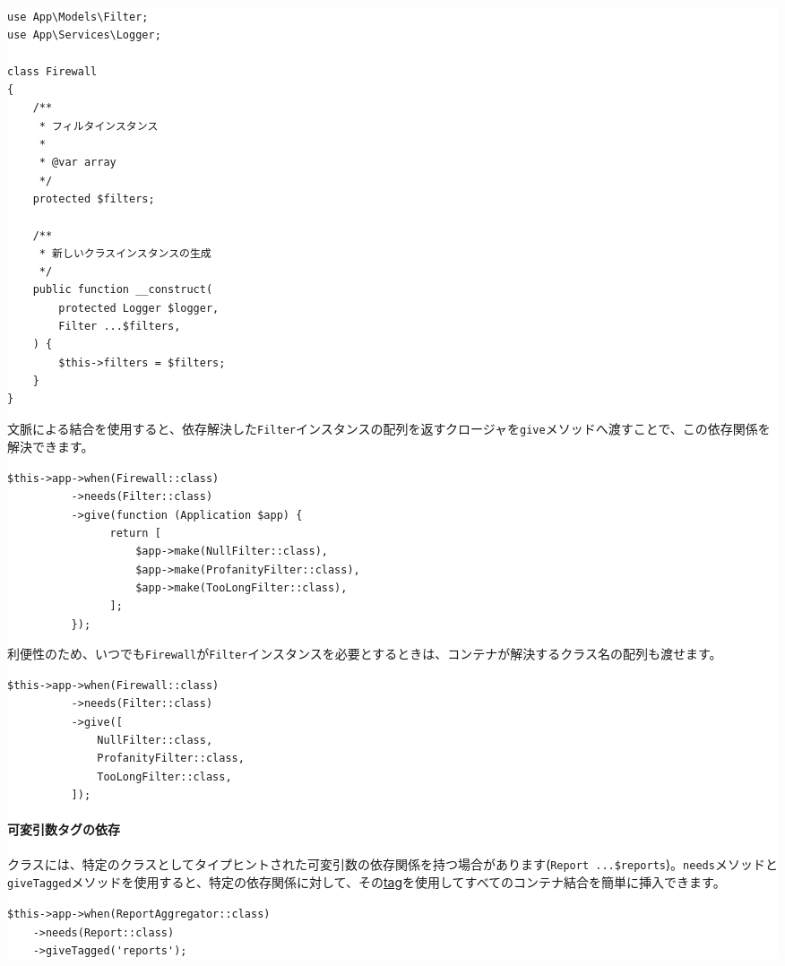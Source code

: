     use App\Models\Filter;
    use App\Services\Logger;

    class Firewall
    {
        /**
         * フィルタインスタンス
         *
         * @var array
         */
        protected $filters;

        /**
         * 新しいクラスインスタンスの生成
         */
        public function __construct(
            protected Logger $logger,
            Filter ...$filters,
        ) {
            $this->filters = $filters;
        }
    }

文脈による結合を使用すると、依存解決した`Filter`インスタンスの配列を返すクロージャを`give`メソッドへ渡すことで、この依存関係を解決できます。

    $this->app->when(Firewall::class)
              ->needs(Filter::class)
              ->give(function (Application $app) {
                    return [
                        $app->make(NullFilter::class),
                        $app->make(ProfanityFilter::class),
                        $app->make(TooLongFilter::class),
                    ];
              });

利便性のため、いつでも`Firewall`が`Filter`インスタンスを必要とするときは、コンテナが解決するクラス名の配列も渡せます。

    $this->app->when(Firewall::class)
              ->needs(Filter::class)
              ->give([
                  NullFilter::class,
                  ProfanityFilter::class,
                  TooLongFilter::class,
              ]);

<a name="variadic-tag-dependencies"></a>
#### 可変引数タグの依存

クラスには、特定のクラスとしてタイプヒントされた可変引数の依存関係を持つ場合があります(`Report ...$reports`)。`needs`メソッドと`giveTagged`メソッドを使用すると、特定の依存関係に対して、その[tag](#tagging)を使用してすべてのコンテナ結合を簡単に挿入できます。

    $this->app->when(ReportAggregator::class)
        ->needs(Report::class)
        ->giveTagged('reports');
